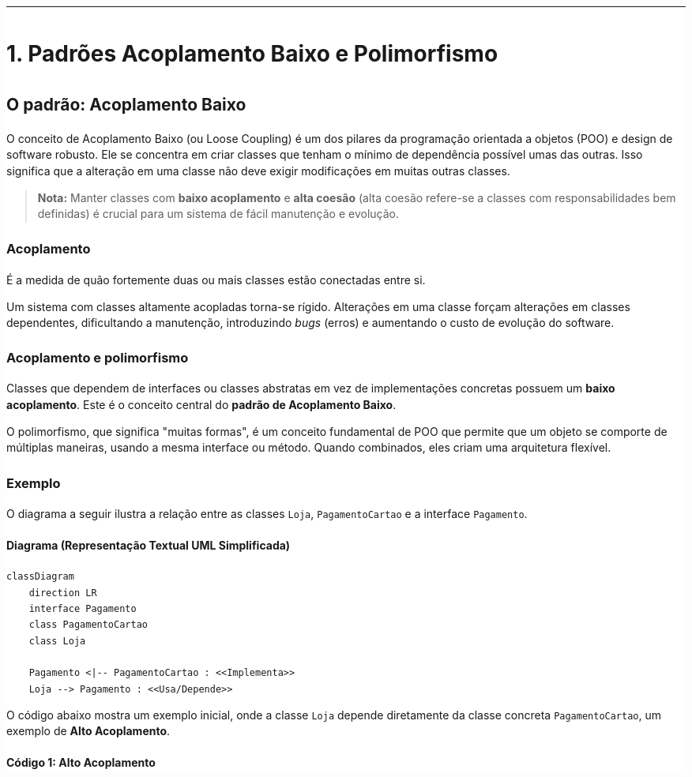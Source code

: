 
-----

# 1\. Padrões Acoplamento Baixo e Polimorfismo

## O padrão: Acoplamento Baixo

O conceito de Acoplamento Baixo (ou Loose Coupling) é um dos pilares da programação orientada a objetos (POO) e design de software robusto. Ele se concentra em criar classes que tenham o mínimo de dependência possível umas das outras. Isso significa que a alteração em uma classe não deve exigir modificações em muitas outras classes.

> **Nota:** Manter classes com **baixo acoplamento** e **alta coesão** (alta coesão refere-se a classes com responsabilidades bem definidas) é crucial para um sistema de fácil manutenção e evolução.

### Acoplamento

É a medida de quão fortemente duas ou mais classes estão conectadas entre si.

Um sistema com classes altamente acopladas torna-se rígido. Alterações em uma classe forçam alterações em classes dependentes, dificultando a manutenção, introduzindo *bugs* (erros) e aumentando o custo de evolução do software.

### Acoplamento e polimorfismo

Classes que dependem de interfaces ou classes abstratas em vez de implementações concretas possuem um **baixo acoplamento**. Este é o conceito central do **padrão de Acoplamento Baixo**.

O polimorfismo, que significa "muitas formas", é um conceito fundamental de POO que permite que um objeto se comporte de múltiplas maneiras, usando a mesma interface ou método. Quando combinados, eles criam uma arquitetura flexível.

### Exemplo

O diagrama a seguir ilustra a relação entre as classes `Loja`, `PagamentoCartao` e a interface `Pagamento`.

#### Diagrama (Representação Textual UML Simplificada)

```mermaid
classDiagram
    direction LR
    interface Pagamento
    class PagamentoCartao
    class Loja

    Pagamento <|-- PagamentoCartao : <<Implementa>>
    Loja --> Pagamento : <<Usa/Depende>>
```

O código abaixo mostra um exemplo inicial, onde a classe `Loja` depende diretamente da classe concreta `PagamentoCartao`, um exemplo de **Alto Acoplamento**.

#### Código 1: Alto Acoplamento

